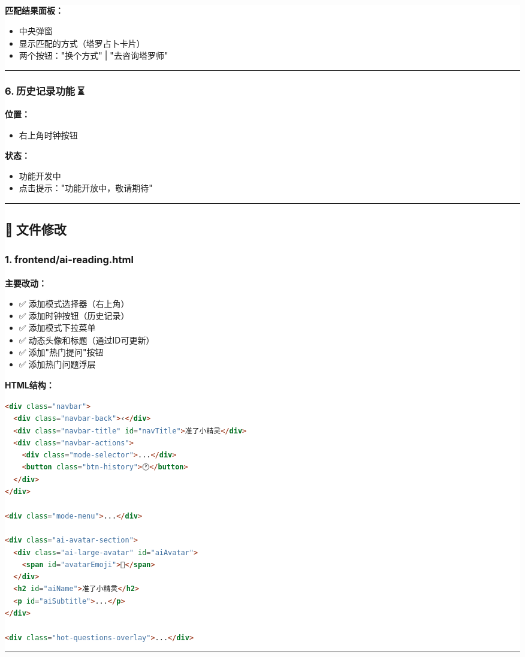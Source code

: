 **匹配结果面板：**
- 中央弹窗
- 显示匹配的方式（塔罗占卜卡片）
- 两个按钮："换个方式" | "去咨询塔罗师"

---

### 6. 历史记录功能 ⏳

**位置：**
- 右上角时钟按钮

**状态：**
- 功能开发中
- 点击提示："功能开放中，敬请期待"

---

## 📂 文件修改

### 1. frontend/ai-reading.html

**主要改动：**
- ✅ 添加模式选择器（右上角）
- ✅ 添加时钟按钮（历史记录）
- ✅ 添加模式下拉菜单
- ✅ 动态头像和标题（通过ID可更新）
- ✅ 添加"热门提问"按钮
- ✅ 添加热门问题浮层

**HTML结构：**
```html
<div class="navbar">
  <div class="navbar-back">‹</div>
  <div class="navbar-title" id="navTitle">准了小精灵</div>
  <div class="navbar-actions">
    <div class="mode-selector">...</div>
    <button class="btn-history">🕐</button>
  </div>
</div>

<div class="mode-menu">...</div>

<div class="ai-avatar-section">
  <div class="ai-large-avatar" id="aiAvatar">
    <span id="avatarEmoji">🧚</span>
  </div>
  <h2 id="aiName">准了小精灵</h2>
  <p id="aiSubtitle">...</p>
</div>

<div class="hot-questions-overlay">...</div>
```

---